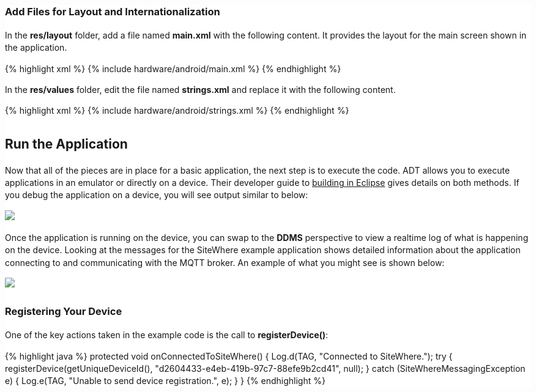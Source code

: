 ### Add Files for Layout and Internationalization
In the **res/layout** folder, add a file named **main.xml** with the following content. It provides the layout
for the main screen shown in the application.

{% highlight xml %}
{% include hardware/android/main.xml %}
{% endhighlight %}

In the **res/values** folder, edit the file named **strings.xml** and replace it with the following content.

{% highlight xml %}
{% include hardware/android/strings.xml %}
{% endhighlight %}

## Run the Application
Now that all of the pieces are in place for a basic application, the next step is to execute the code.
ADT allows you to execute applications in an emulator or directly on a device. Their developer guide to 
[building in Eclipse](http://developer.android.com/tools/building/building-eclipse.html) gives details
on both methods. If you debug the application on a device, you will see output similar to below:

<a href="{{ site.url }}/images/hardware/android/debug-application.png" data-lightbox="architecture" title="Debug Application on a Device">
	<img src="{{ site.url }}/images/hardware/android/debug-application.png"/>
</a>

Once the application is running on the device, you can swap to the **DDMS** perspective to view a realtime 
log of what is happening on the device. Looking at the messages for the SiteWhere example application
shows detailed information about the application connecting to and communicating with the MQTT broker.
An example of what you might see is shown below:

<a href="{{ site.url }}/images/hardware/android/ddms-perspective.png" data-lightbox="architecture" title="Eclipse DDMS Perspective">
	<img src="{{ site.url }}/images/hardware/android/ddms-perspective.png"/>
</a>

### Registering Your Device
One of the key actions taken in the example code is the call to **registerDevice()**:

{% highlight java %}
protected void onConnectedToSiteWhere() {
	Log.d(TAG, "Connected to SiteWhere.");
	try {
		registerDevice(getUniqueDeviceId(), "d2604433-e4eb-419b-97c7-88efe9b2cd41", null);
	} catch (SiteWhereMessagingException e) {
		Log.e(TAG, "Unable to send device registration.", e);
	}
}
{% endhighlight %}
